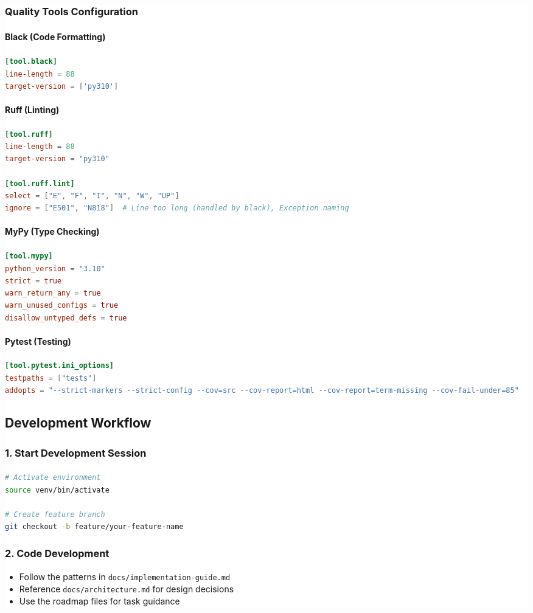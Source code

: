 ### Quality Tools Configuration

#### Black (Code Formatting)
```toml
[tool.black]
line-length = 88
target-version = ['py310']
```

#### Ruff (Linting)
```toml
[tool.ruff]
line-length = 88
target-version = "py310"

[tool.ruff.lint]
select = ["E", "F", "I", "N", "W", "UP"]
ignore = ["E501", "N818"]  # Line too long (handled by black), Exception naming
```

#### MyPy (Type Checking)
```toml
[tool.mypy]
python_version = "3.10"
strict = true
warn_return_any = true
warn_unused_configs = true
disallow_untyped_defs = true
```

#### Pytest (Testing)
```toml
[tool.pytest.ini_options]
testpaths = ["tests"]
addopts = "--strict-markers --strict-config --cov=src --cov-report=html --cov-report=term-missing --cov-fail-under=85"
```

## Development Workflow

### 1. Start Development Session
```bash
# Activate environment
source venv/bin/activate

# Create feature branch
git checkout -b feature/your-feature-name
```

### 2. Code Development
- Follow the patterns in `docs/implementation-guide.md`
- Reference `docs/architecture.md` for design decisions
- Use the roadmap files for task guidance

